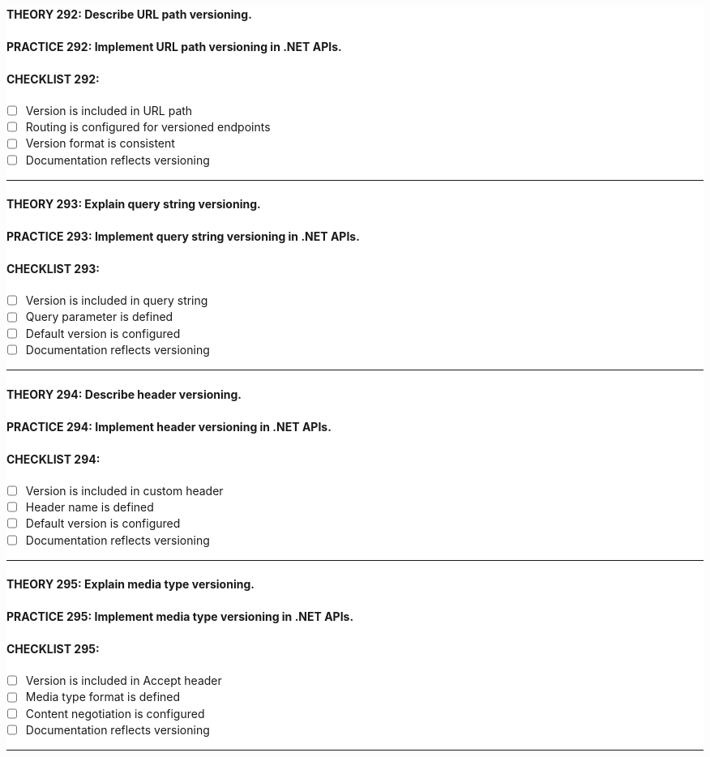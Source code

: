 
#### THEORY 292: Describe URL path versioning.

#### PRACTICE 292: Implement URL path versioning in .NET APIs.

#### CHECKLIST 292:

- [ ] Version is included in URL path
- [ ] Routing is configured for versioned endpoints
- [ ] Version format is consistent
- [ ] Documentation reflects versioning

---

#### THEORY 293: Explain query string versioning.

#### PRACTICE 293: Implement query string versioning in .NET APIs.

#### CHECKLIST 293:

- [ ] Version is included in query string
- [ ] Query parameter is defined
- [ ] Default version is configured
- [ ] Documentation reflects versioning

---

#### THEORY 294: Describe header versioning.

#### PRACTICE 294: Implement header versioning in .NET APIs.

#### CHECKLIST 294:

- [ ] Version is included in custom header
- [ ] Header name is defined
- [ ] Default version is configured
- [ ] Documentation reflects versioning

---

#### THEORY 295: Explain media type versioning.

#### PRACTICE 295: Implement media type versioning in .NET APIs.

#### CHECKLIST 295:

- [ ] Version is included in Accept header
- [ ] Media type format is defined
- [ ] Content negotiation is configured
- [ ] Documentation reflects versioning

---